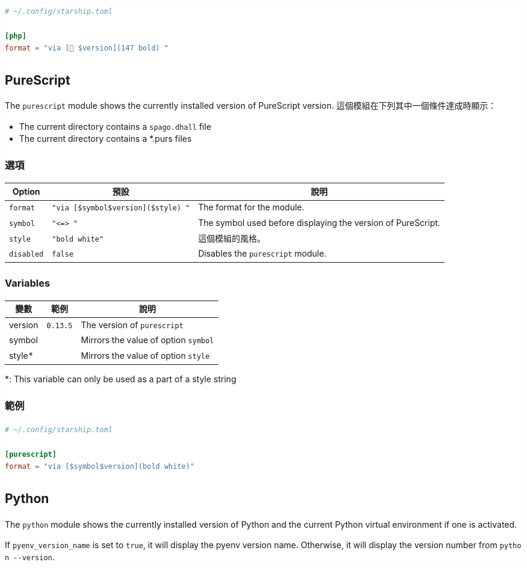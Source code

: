 ```toml
# ~/.config/starship.toml

[php]
format = "via [🔹 $version](147 bold) "
```

## PureScript

The `purescript` module shows the currently installed version of PureScript version. 這個模組在下列其中一個條件達成時顯示：

- The current directory contains a `spago.dhall` file
- The current directory contains a \*.purs files

### 選項

| Option     | 預設                                 | 說明                                                           |
| ---------- | ---------------------------------- | ------------------------------------------------------------ |
| `format`   | `"via [$symbol$version]($style) "` | The format for the module.                                   |
| `symbol`   | `"<=> "`                     | The symbol used before displaying the version of PureScript. |
| `style`    | `"bold white"`                     | 這個模組的風格。                                                     |
| `disabled` | `false`                            | Disables the `purescript` module.                            |

### Variables

| 變數        | 範例       | 說明                                   |
| --------- | -------- | ------------------------------------ |
| version   | `0.13.5` | The version of `purescript`          |
| symbol    |          | Mirrors the value of option `symbol` |
| style\* |          | Mirrors the value of option `style`  |

\*: This variable can only be used as a part of a style string

### 範例

```toml
# ~/.config/starship.toml

[purescript]
format = "via [$symbol$version](bold white)"
```

## Python

The `python` module shows the currently installed version of Python and the current Python virtual environment if one is activated.

If `pyenv_version_name` is set to `true`, it will display the pyenv version name. Otherwise, it will display the version number from `python --version`.
